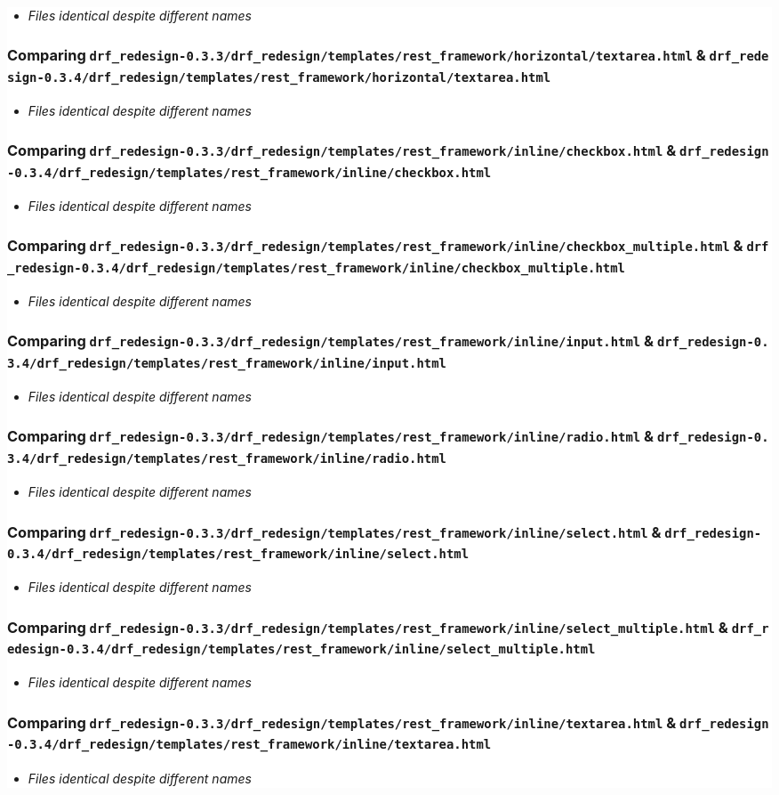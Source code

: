  * *Files identical despite different names*

### Comparing `drf_redesign-0.3.3/drf_redesign/templates/rest_framework/horizontal/textarea.html` & `drf_redesign-0.3.4/drf_redesign/templates/rest_framework/horizontal/textarea.html`

 * *Files identical despite different names*

### Comparing `drf_redesign-0.3.3/drf_redesign/templates/rest_framework/inline/checkbox.html` & `drf_redesign-0.3.4/drf_redesign/templates/rest_framework/inline/checkbox.html`

 * *Files identical despite different names*

### Comparing `drf_redesign-0.3.3/drf_redesign/templates/rest_framework/inline/checkbox_multiple.html` & `drf_redesign-0.3.4/drf_redesign/templates/rest_framework/inline/checkbox_multiple.html`

 * *Files identical despite different names*

### Comparing `drf_redesign-0.3.3/drf_redesign/templates/rest_framework/inline/input.html` & `drf_redesign-0.3.4/drf_redesign/templates/rest_framework/inline/input.html`

 * *Files identical despite different names*

### Comparing `drf_redesign-0.3.3/drf_redesign/templates/rest_framework/inline/radio.html` & `drf_redesign-0.3.4/drf_redesign/templates/rest_framework/inline/radio.html`

 * *Files identical despite different names*

### Comparing `drf_redesign-0.3.3/drf_redesign/templates/rest_framework/inline/select.html` & `drf_redesign-0.3.4/drf_redesign/templates/rest_framework/inline/select.html`

 * *Files identical despite different names*

### Comparing `drf_redesign-0.3.3/drf_redesign/templates/rest_framework/inline/select_multiple.html` & `drf_redesign-0.3.4/drf_redesign/templates/rest_framework/inline/select_multiple.html`

 * *Files identical despite different names*

### Comparing `drf_redesign-0.3.3/drf_redesign/templates/rest_framework/inline/textarea.html` & `drf_redesign-0.3.4/drf_redesign/templates/rest_framework/inline/textarea.html`

 * *Files identical despite different names*

